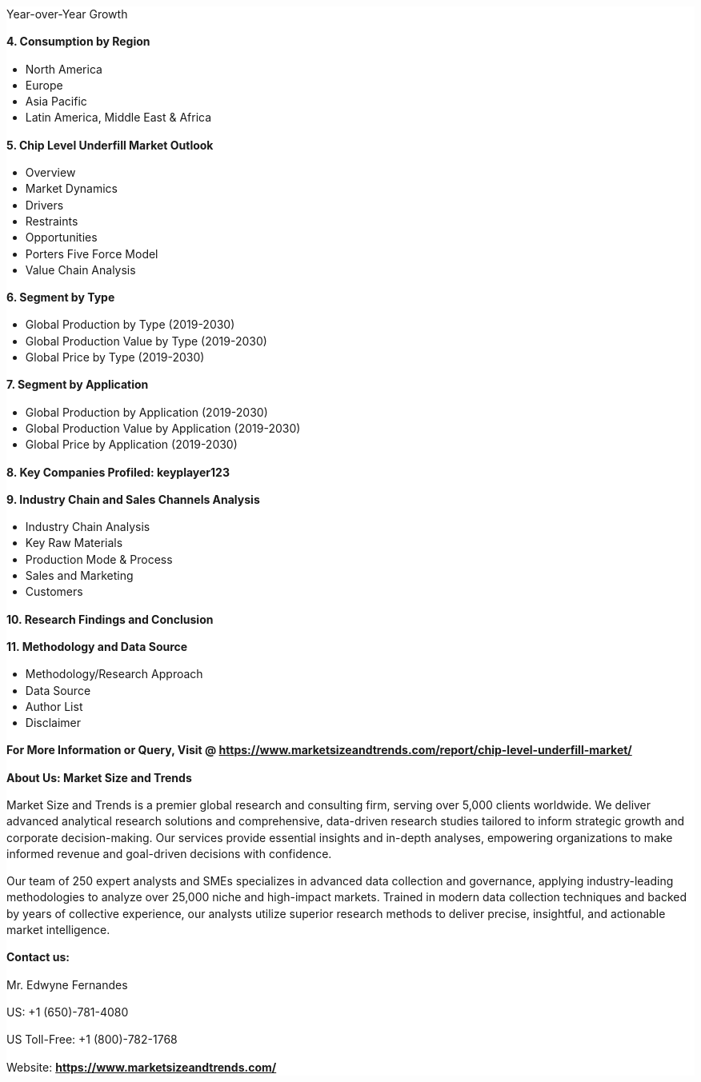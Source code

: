 Year-over-Year Growth</li></ul><p><strong>4. Consumption by Region</strong></p><ul><li>North America</li><li>Europe</li><li>Asia Pacific</li><li>Latin America, Middle East &amp; Africa</li></ul><p><strong>5. Chip Level Underfill Market Outlook</strong></p><ul><li>Overview</li><li>Market Dynamics</li><li>Drivers</li><li>Restraints</li><li>Opportunities</li><li>Porters Five Force Model</li><li>Value Chain Analysis&nbsp;</li></ul><p><strong>6. Segment by Type</strong></p><ul><li>Global Production by Type (2019-2030)</li><li>Global Production Value by Type (2019-2030)</li><li>Global Price by Type (2019-2030)</li></ul><p><strong>7. Segment by Application</strong></p><ul><li>Global Production by Application (2019-2030)</li><li>Global Production Value by Application (2019-2030)</li><li>Global Price by Application (2019-2030)</li></ul><p><strong>8. Key Companies Profiled: keyplayer123</strong></p><p><strong>9. Industry Chain and Sales Channels Analysis</strong></p><ul><li>Industry Chain Analysis</li><li>Key Raw Materials</li><li>Production Mode &amp; Process</li><li>Sales and Marketing</li><li>Customers</li></ul><p><strong>10. Research Findings and Conclusion</strong></p><p><strong>11. Methodology and Data Source</strong></p><ul><li>Methodology/Research Approach</li><li>Data Source</li><li>Author List</li><li>Disclaimer</li></ul></p><p><strong>For More Information or Query, Visit @ <a href="https://www.marketsizeandtrends.com/report/chip-level-underfill-market/">https://www.marketsizeandtrends.com/report/chip-level-underfill-market/</a></strong></p><p><strong>About Us: Market Size and Trends</strong></p><p>Market Size and Trends is a premier global research and consulting firm, serving over 5,000 clients worldwide. We deliver advanced analytical research solutions and comprehensive, data-driven research studies tailored to inform strategic growth and corporate decision-making. Our services provide essential insights and in-depth analyses, empowering organizations to make informed revenue and goal-driven decisions with confidence.</p><p>Our team of 250 expert analysts and SMEs specializes in advanced data collection and governance, applying industry-leading methodologies to analyze over 25,000 niche and high-impact markets. Trained in modern data collection techniques and backed by years of collective experience, our analysts utilize superior research methods to deliver precise, insightful, and actionable market intelligence.</p><p><strong>Contact us:</strong></p><p>Mr. Edwyne Fernandes</p><p>US: +1 (650)-781-4080</p><p>US Toll-Free: +1 (800)-782-1768</p><p>Website: <strong><a href="https://www.marketsizeandtrends.com/">https://www.marketsizeandtrends.com/</a></strong></p>
